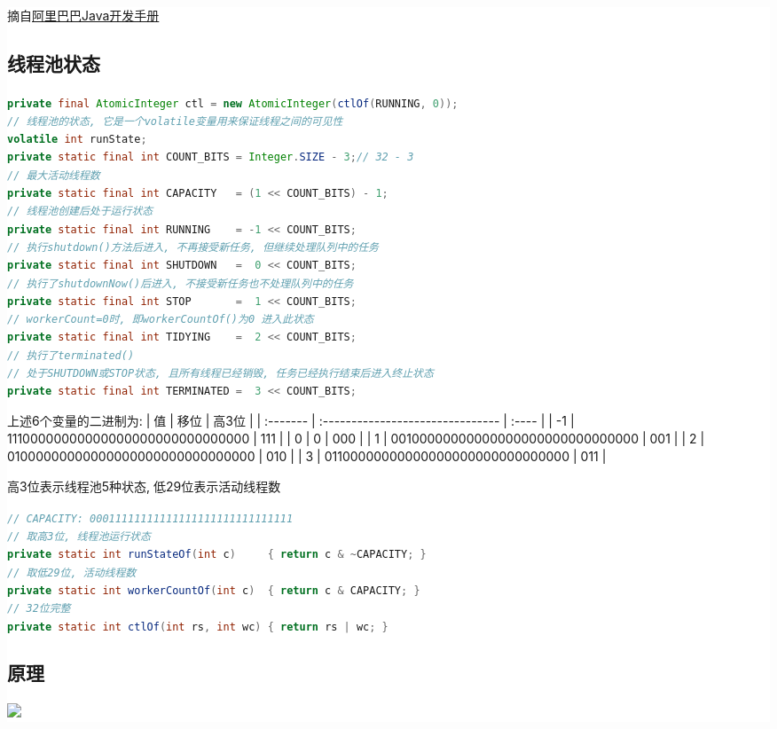 摘自[阿里巴巴Java开发手册](https://github.com/alibaba/p3c)

## 线程池状态

```Java
private final AtomicInteger ctl = new AtomicInteger(ctlOf(RUNNING, 0));
// 线程池的状态, 它是一个volatile变量用来保证线程之间的可见性
volatile int runState;
private static final int COUNT_BITS = Integer.SIZE - 3;// 32 - 3
// 最大活动线程数
private static final int CAPACITY   = (1 << COUNT_BITS) - 1;
// 线程池创建后处于运行状态
private static final int RUNNING    = -1 << COUNT_BITS;
// 执行shutdown()方法后进入, 不再接受新任务, 但继续处理队列中的任务
private static final int SHUTDOWN   =  0 << COUNT_BITS;
// 执行了shutdownNow()后进入, 不接受新任务也不处理队列中的任务
private static final int STOP       =  1 << COUNT_BITS;
// workerCount=0时, 即workerCountOf()为0 进入此状态
private static final int TIDYING    =  2 << COUNT_BITS;
// 执行了terminated()
// 处于SHUTDOWN或STOP状态, 且所有线程已经销毁, 任务已经执行结束后进入终止状态
private static final int TERMINATED =  3 << COUNT_BITS;
```

上述6个变量的二进制为:
| 值       | 移位                             | 高3位 |
| :------- | :------------------------------- | :---- |
| -1       | 11100000000000000000000000000000 | 111   |
| 0        | 0                                | 000   |
| 1        | 00100000000000000000000000000000 | 001   |
| 2        | 01000000000000000000000000000000 | 010   |
| 3        | 01100000000000000000000000000000 | 011   |

高3位表示线程池5种状态, 低29位表示活动线程数

```Java
// CAPACITY: 00011111111111111111111111111111
// 取高3位, 线程池运行状态
private static int runStateOf(int c)     { return c & ~CAPACITY; }
// 取低29位, 活动线程数
private static int workerCountOf(int c)  { return c & CAPACITY; }
// 32位完整
private static int ctlOf(int rs, int wc) { return rs | wc; }
```

## 原理

![](https://gitee.com/LuVx/img/raw/master/Executors.png)

